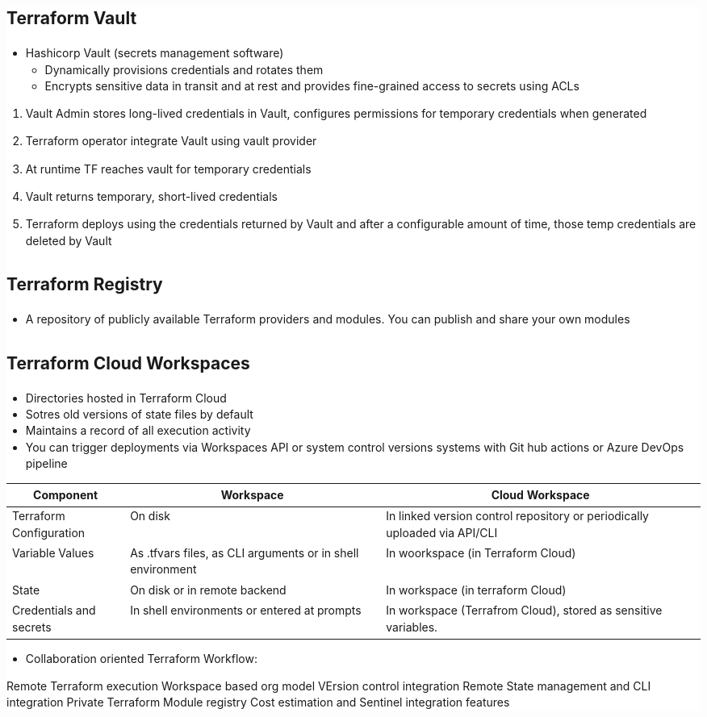 ## Terraform Vault

- Hashicorp Vault (secrets management software)
  - Dynamically provisions credentials and rotates them
  - Encrypts sensitive data in transit and at rest and provides fine-grained access to secrets using ACLs

1. Vault Admin stores long-lived credentials in Vault, configures permissions for temporary credentials when generated

2. Terraform operator integrate Vault using vault provider

3. At runtime TF reaches vault for temporary credentials

4. Vault returns temporary, short-lived credentials

5. Terraform deploys using the credentials returned by Vault and after a configurable amount of time, those temp credentials are deleted by Vault

## Terraform Registry

- A repository of publicly available Terraform providers and modules. You can publish and share your own modules

## Terraform Cloud Workspaces

- Directories hosted in Terraform Cloud
- Sotres old versions of state files by default
- Maintains a record of all execution activity
- You can trigger deployments via Workspaces API or system control versions systems with Git hub actions or Azure DevOps pipeline

|Component|Workspace|Cloud Workspace
--- | --- | ---
Terraform Configuration | On disk | In linked version control repository or periodically uploaded via API/CLI
Variable Values | As .tfvars files, as CLI arguments or in shell environment | In woorkspace (in Terraform Cloud)
State | On disk or in remote backend | In workspace (in terraform Cloud)
Credentials and secrets | In shell environments or entered at prompts | In workspace (Terrafrom Cloud), stored as sensitive variables.

- Collaboration oriented Terraform Workflow:

Remote Terraform execution
Workspace based org model
VErsion control integration
Remote State management and CLI integration
Private Terraform Module registry
Cost estimation and Sentinel integration features

